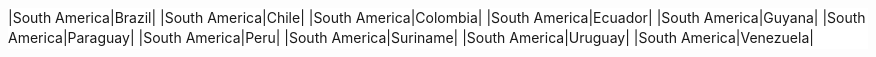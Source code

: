 |South America|Brazil|
|South America|Chile|
|South America|Colombia|
|South America|Ecuador|
|South America|Guyana|
|South America|Paraguay|
|South America|Peru|
|South America|Suriname|
|South America|Uruguay|
|South America|Venezuela|

